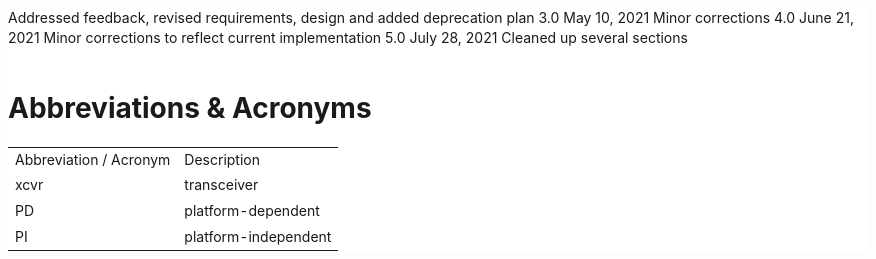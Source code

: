    </td>
   <td>Addressed feedback, revised requirements, design and added deprecation plan
   </td>
  </tr>
  <tr>
   <td>3.0
   </td>
   <td>May 10, 2021
   </td>
   <td>Minor corrections
   </td>
  </tr>
  <tr>
   <td>4.0
   </td>
   <td>June 21, 2021
   </td>
   <td>Minor corrections to reflect current implementation
   </td>
  </tr>
  <tr>
   <td>5.0
   </td>
   <td>July 28, 2021
   </td>
   <td>Cleaned up several sections
   </td>
  </tr>
</table>

# Abbreviations & Acronyms


<table>
  <tr>
   <td>Abbreviation / Acronym
   </td>
   <td>Description
   </td>
  </tr>
  <tr>
   <td>xcvr
   </td>
   <td>transceiver
   </td>
  </tr>
  <tr>
   <td>PD
   </td>
   <td>platform-dependent
   </td>
  </tr>
  <tr>
   <td>PI
   </td>
   <td>platform-independent
   </td>
  </tr>
</table>
